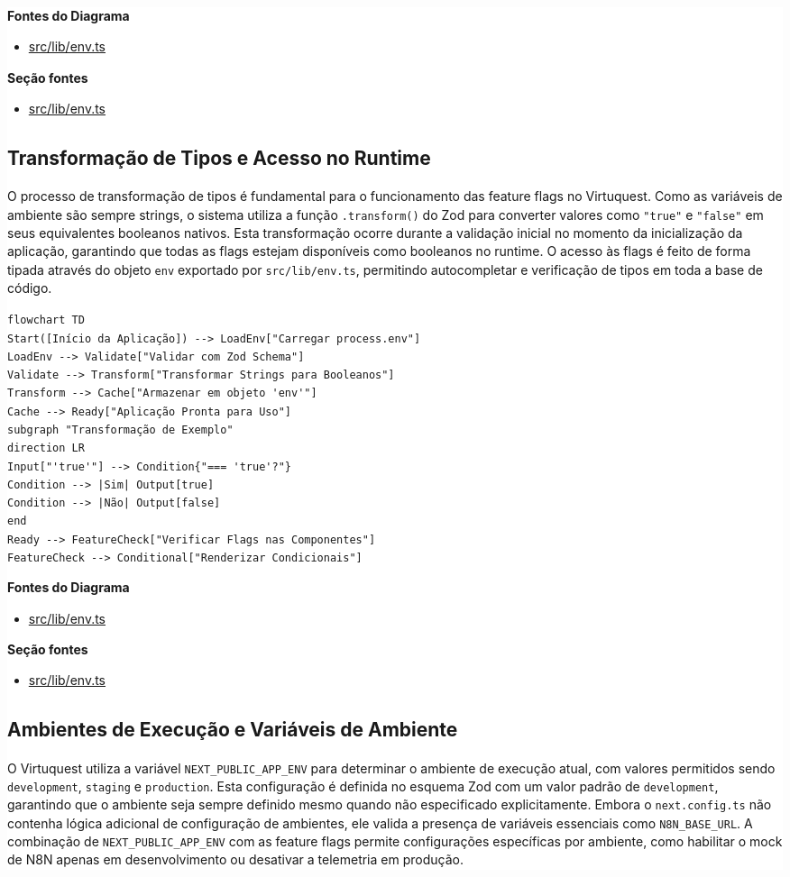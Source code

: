 **Fontes do Diagrama**

- [src/lib/env.ts](file://src/lib/env.ts#L1-L87)

**Seção fontes**

- [src/lib/env.ts](file://src/lib/env.ts#L1-L87)

## Transformação de Tipos e Acesso no Runtime

O processo de transformação de tipos é fundamental para o funcionamento das
feature flags no Virtuquest. Como as variáveis de ambiente são sempre strings, o
sistema utiliza a função `.transform()` do Zod para converter valores como
`"true"` e `"false"` em seus equivalentes booleanos nativos. Esta transformação
ocorre durante a validação inicial no momento da inicialização da aplicação,
garantindo que todas as flags estejam disponíveis como booleanos no runtime. O
acesso às flags é feito de forma tipada através do objeto `env` exportado por
`src/lib/env.ts`, permitindo autocompletar e verificação de tipos em toda a base
de código.

```mermaid
flowchart TD
Start([Início da Aplicação]) --> LoadEnv["Carregar process.env"]
LoadEnv --> Validate["Validar com Zod Schema"]
Validate --> Transform["Transformar Strings para Booleanos"]
Transform --> Cache["Armazenar em objeto 'env'"]
Cache --> Ready["Aplicação Pronta para Uso"]
subgraph "Transformação de Exemplo"
direction LR
Input["'true'"] --> Condition{"=== 'true'?"}
Condition --> |Sim| Output[true]
Condition --> |Não| Output[false]
end
Ready --> FeatureCheck["Verificar Flags nas Componentes"]
FeatureCheck --> Conditional["Renderizar Condicionais"]
```

**Fontes do Diagrama**

- [src/lib/env.ts](file://src/lib/env.ts#L29-L45)

**Seção fontes**

- [src/lib/env.ts](file://src/lib/env.ts#L29-L87)

## Ambientes de Execução e Variáveis de Ambiente

O Virtuquest utiliza a variável `NEXT_PUBLIC_APP_ENV` para determinar o ambiente
de execução atual, com valores permitidos sendo `development`, `staging` e
`production`. Esta configuração é definida no esquema Zod com um valor padrão de
`development`, garantindo que o ambiente seja sempre definido mesmo quando não
especificado explicitamente. Embora o `next.config.ts` não contenha lógica
adicional de configuração de ambientes, ele valida a presença de variáveis
essenciais como `N8N_BASE_URL`. A combinação de `NEXT_PUBLIC_APP_ENV` com as
feature flags permite configurações específicas por ambiente, como habilitar o
mock de N8N apenas em desenvolvimento ou desativar a telemetria em produção.
